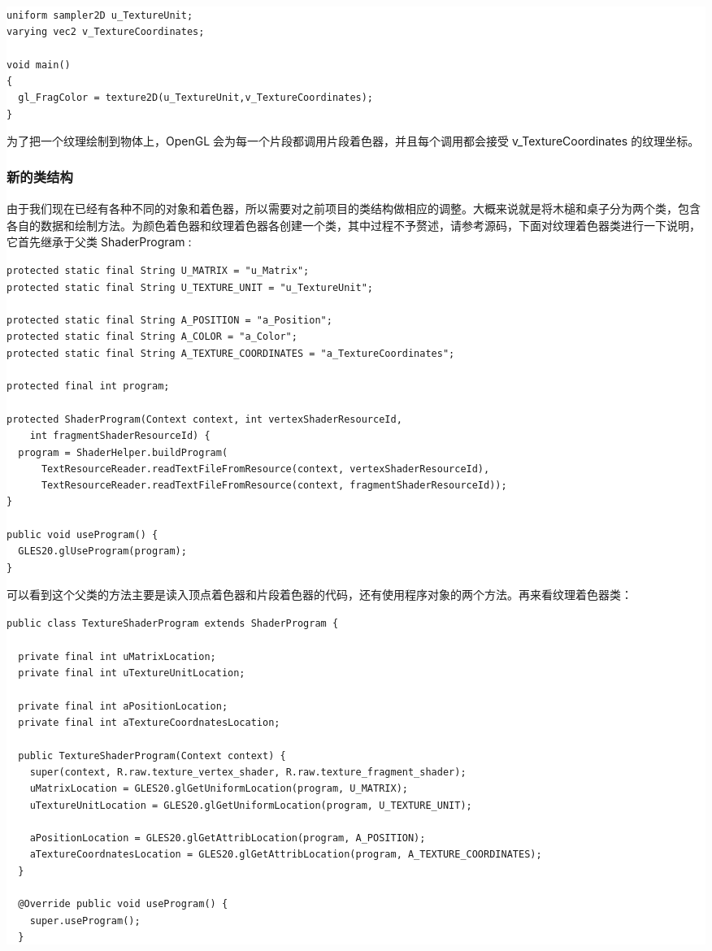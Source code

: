     uniform sampler2D u_TextureUnit;
    varying vec2 v_TextureCoordinates;

    void main()
    {
      gl_FragColor = texture2D(u_TextureUnit,v_TextureCoordinates);
    }

为了把一个纹理绘制到物体上，OpenGL 会为每一个片段都调用片段着色器，并且每个调用都会接受 v_TextureCoordinates 的纹理坐标。

### 新的类结构

由于我们现在已经有各种不同的对象和着色器，所以需要对之前项目的类结构做相应的调整。大概来说就是将木槌和桌子分为两个类，包含各自的数据和绘制方法。为颜色着色器和纹理着色器各创建一个类，其中过程不予赘述，请参考源码，下面对纹理着色器类进行一下说明，它首先继承于父类 ShaderProgram :

    protected static final String U_MATRIX = "u_Matrix";
    protected static final String U_TEXTURE_UNIT = "u_TextureUnit";

    protected static final String A_POSITION = "a_Position";
    protected static final String A_COLOR = "a_Color";
    protected static final String A_TEXTURE_COORDINATES = "a_TextureCoordinates";

    protected final int program;

    protected ShaderProgram(Context context, int vertexShaderResourceId,
        int fragmentShaderResourceId) {
      program = ShaderHelper.buildProgram(
          TextResourceReader.readTextFileFromResource(context, vertexShaderResourceId),
          TextResourceReader.readTextFileFromResource(context, fragmentShaderResourceId));
    }

    public void useProgram() {
      GLES20.glUseProgram(program);
    }

可以看到这个父类的方法主要是读入顶点着色器和片段着色器的代码，还有使用程序对象的两个方法。再来看纹理着色器类：

    public class TextureShaderProgram extends ShaderProgram {

      private final int uMatrixLocation;
      private final int uTextureUnitLocation;

      private final int aPositionLocation;
      private final int aTextureCoordnatesLocation;

      public TextureShaderProgram(Context context) {
        super(context, R.raw.texture_vertex_shader, R.raw.texture_fragment_shader);
        uMatrixLocation = GLES20.glGetUniformLocation(program, U_MATRIX);
        uTextureUnitLocation = GLES20.glGetUniformLocation(program, U_TEXTURE_UNIT);

        aPositionLocation = GLES20.glGetAttribLocation(program, A_POSITION);
        aTextureCoordnatesLocation = GLES20.glGetAttribLocation(program, A_TEXTURE_COORDINATES);
      }

      @Override public void useProgram() {
        super.useProgram();
      }
